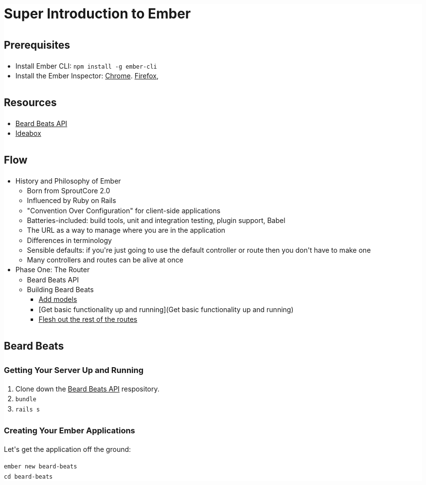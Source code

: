 # Super Introduction to Ember

## Prerequisites

- Install Ember CLI: `npm install -g ember-cli`
- Install the Ember Inspector: [Chrome][eic]. [Firefox][eiff],

[eic]: https://chrome.google.com/webstore/detail/ember-inspector/bmdblncegkenkacieihfhpjfppoconhi?hl=en
[eiff]: https://addons.mozilla.org/en-US/firefox/addon/ember-inspector/

## Resources

- [Beard Beats API](https://github.com/turingschool-examples/beard-beats-api)
- [Ideabox](https://github.com/stevekinney/idea-box)

## Flow

- History and Philosophy of Ember
  - Born from SproutCore 2.0
  - Influenced by Ruby on Rails
  - "Convention Over Configuration" for client-side applications
  - Batteries-included: build tools, unit and integration testing, plugin support, Babel
  - The URL as a way to manage where you are in the application
  - Differences in terminology
  - Sensible defaults: if you're just going to use the default controller or route then you don't have to make one
  - Many controllers and routes can be alive at once
- Phase One: The Router
  - Beard Beats API
  - Building Beard Beats
    - [Add models](https://github.com/stevekinney/beard-beats/commit/0a53552b4491362b6ebc8ff298bb91a6b670b08b)
    - [Get basic functionality up and running](Get basic functionality up and running)
    - [Flesh out the rest of the routes](https://github.com/stevekinney/beard-beats/commit/8059fb4462f2412204c7ed869ae50388cce2a25b)


## Beard Beats

### Getting Your Server Up and Running

1. Clone down the [Beard Beats API](https://github.com/turingschool-examples/beard-beats-api) respository.
2. `bundle`
3. `rails s`

### Creating Your Ember Applications

Let's get the application off the ground:

```
ember new beard-beats
cd beard-beats
```
